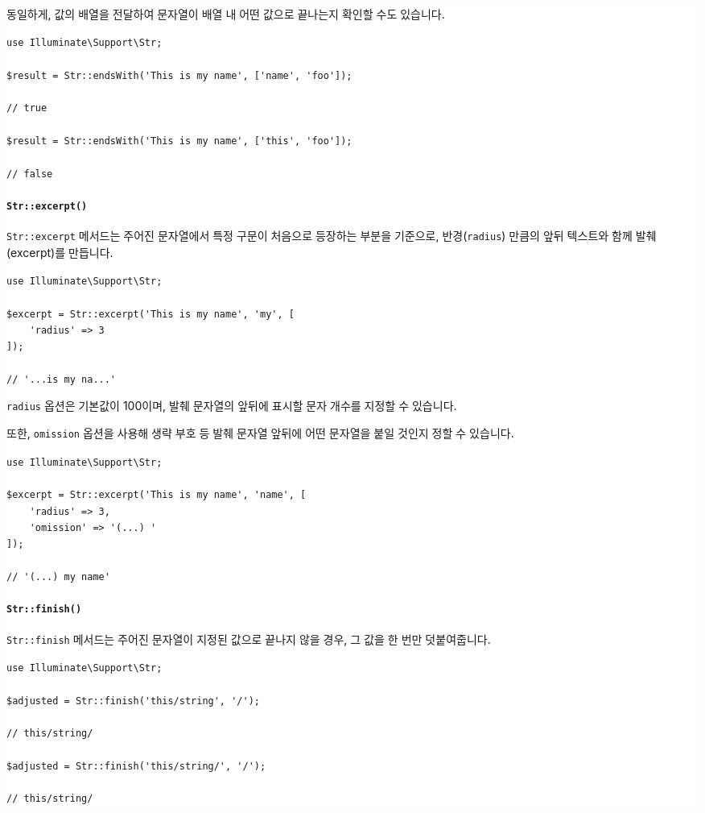 동일하게, 값의 배열을 전달하여 문자열이 배열 내 어떤 값으로 끝나는지 확인할 수도 있습니다.

```
use Illuminate\Support\Str;

$result = Str::endsWith('This is my name', ['name', 'foo']);

// true

$result = Str::endsWith('This is my name', ['this', 'foo']);

// false
```

<a name="method-excerpt"></a>
#### `Str::excerpt()`

`Str::excerpt` 메서드는 주어진 문자열에서 특정 구문이 처음으로 등장하는 부분을 기준으로, 반경(`radius`) 만큼의 앞뒤 텍스트와 함께 발췌(excerpt)를 만듭니다.

```
use Illuminate\Support\Str;

$excerpt = Str::excerpt('This is my name', 'my', [
    'radius' => 3
]);

// '...is my na...'
```

`radius` 옵션은 기본값이 100이며, 발췌 문자열의 앞뒤에 표시할 문자 개수를 지정할 수 있습니다.

또한, `omission` 옵션을 사용해 생략 부호 등 발췌 문자열 앞뒤에 어떤 문자열을 붙일 것인지 정할 수 있습니다.

```
use Illuminate\Support\Str;

$excerpt = Str::excerpt('This is my name', 'name', [
    'radius' => 3,
    'omission' => '(...) '
]);

// '(...) my name'
```

<a name="method-str-finish"></a>
#### `Str::finish()`

`Str::finish` 메서드는 주어진 문자열이 지정된 값으로 끝나지 않을 경우, 그 값을 한 번만 덧붙여줍니다.

```
use Illuminate\Support\Str;

$adjusted = Str::finish('this/string', '/');

// this/string/

$adjusted = Str::finish('this/string/', '/');

// this/string/
```

